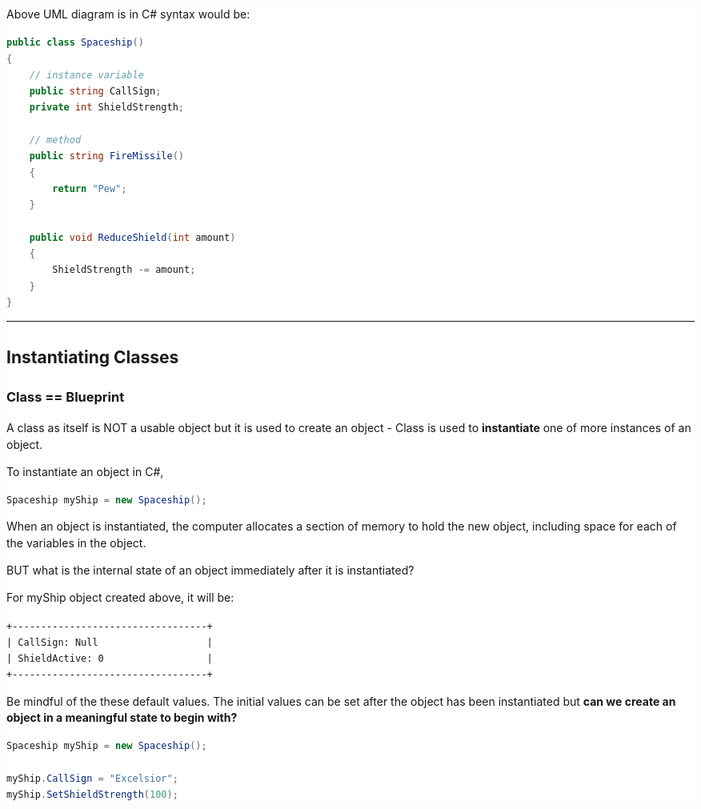 Above UML diagram is in C# syntax would be:

```c#
public class Spaceship()
{
    // instance variable
    public string CallSign;
    private int ShieldStrength;

    // method
    public string FireMissile()
    {
        return "Pew";
    }

    public void ReduceShield(int amount)
    {
        ShieldStrength -= amount;
    }
}
```

---

## Instantiating Classes

### Class == Blueprint

A class as itself is NOT a usable object but it is used to create an object - Class is used to **instantiate** one of more instances of an object.

To instantiate an object in C#,

```c#
Spaceship myShip = new Spaceship();
```

When an object is instantiated, the computer allocates a section of memory to hold the new object, including space for each of the variables in the object.

BUT what is the internal state of an object immediately after it is instantiated?

For myShip object created above, it will be:

```text
+----------------------------------+
| CallSign: Null                   |
| ShieldActive: 0                  |
+----------------------------------+
```

Be mindful of the these default values. The initial values can be set after the object has been instantiated but **can we create an object in a meaningful state to begin with?**

```c#
Spaceship myShip = new Spaceship();

myShip.CallSign = "Excelsior";
myShip.SetShieldStrength(100);
```
